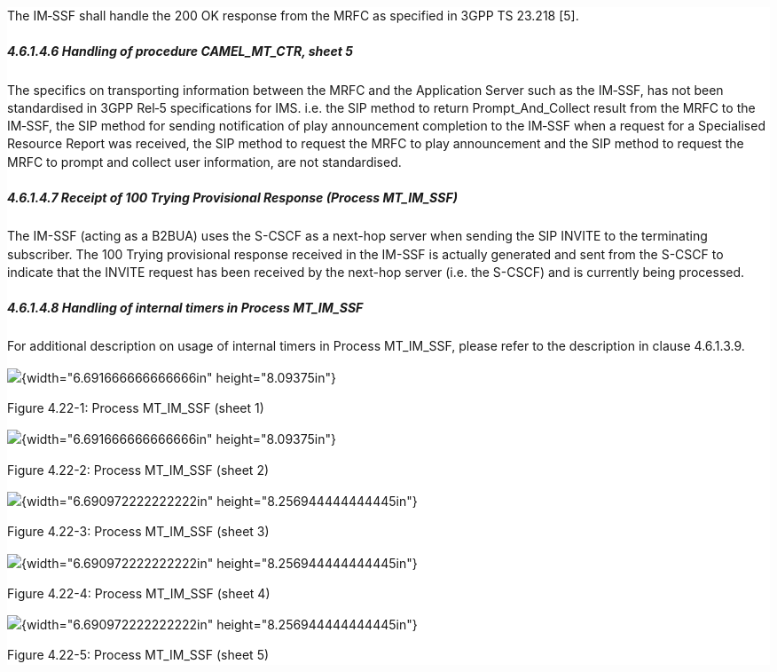 The IM‑SSF shall handle the 200 OK response from the MRFC as specified
in 3GPP TS 23.218 \[5\].

##### 4.6.1.4.6 Handling of procedure CAMEL\_MT\_CTR, sheet 5

The specifics on transporting information between the MRFC and the
Application Server such as the IM‑SSF, has not been standardised in 3GPP
Rel‑5 specifications for IMS. i.e. the SIP method to return
Prompt\_And\_Collect result from the MRFC to the IM‑SSF, the SIP method
for sending notification of play announcement completion to the IM‑SSF
when a request for a Specialised Resource Report was received, the SIP
method to request the MRFC to play announcement and the SIP method to
request the MRFC to prompt and collect user information, are not
standardised.

##### 4.6.1.4.7 Receipt of 100 Trying Provisional Response (Process MT\_IM\_SSF)

The IM-SSF (acting as a B2BUA) uses the S-CSCF as a next-hop server when
sending the SIP INVITE to the terminating subscriber. The 100 Trying
provisional response received in the IM-SSF is actually generated and
sent from the S-CSCF to indicate that the INVITE request has been
received by the next-hop server (i.e. the S-CSCF) and is currently being
processed.

##### 4.6.1.4.8 Handling of internal timers in Process MT\_IM\_SSF

For additional description on usage of internal timers in Process
MT\_IM\_SSF, please refer to the description in clause 4.6.1.3.9.

![](media/image44.wmf){width="6.691666666666666in" height="8.09375in"}

Figure 4.22-1: Process MT\_IM\_SSF (sheet 1)

![](media/image45.wmf){width="6.691666666666666in" height="8.09375in"}

Figure 4.22-2: Process MT\_IM\_SSF (sheet 2)

![](media/image46.wmf){width="6.690972222222222in"
height="8.256944444444445in"}

Figure 4.22-3: Process MT\_IM\_SSF (sheet 3)

![](media/image47.wmf){width="6.690972222222222in"
height="8.256944444444445in"}

Figure 4.22-4: Process MT\_IM\_SSF (sheet 4)

![](media/image48.wmf){width="6.690972222222222in"
height="8.256944444444445in"}

Figure 4.22-5: Process MT\_IM\_SSF (sheet 5)
